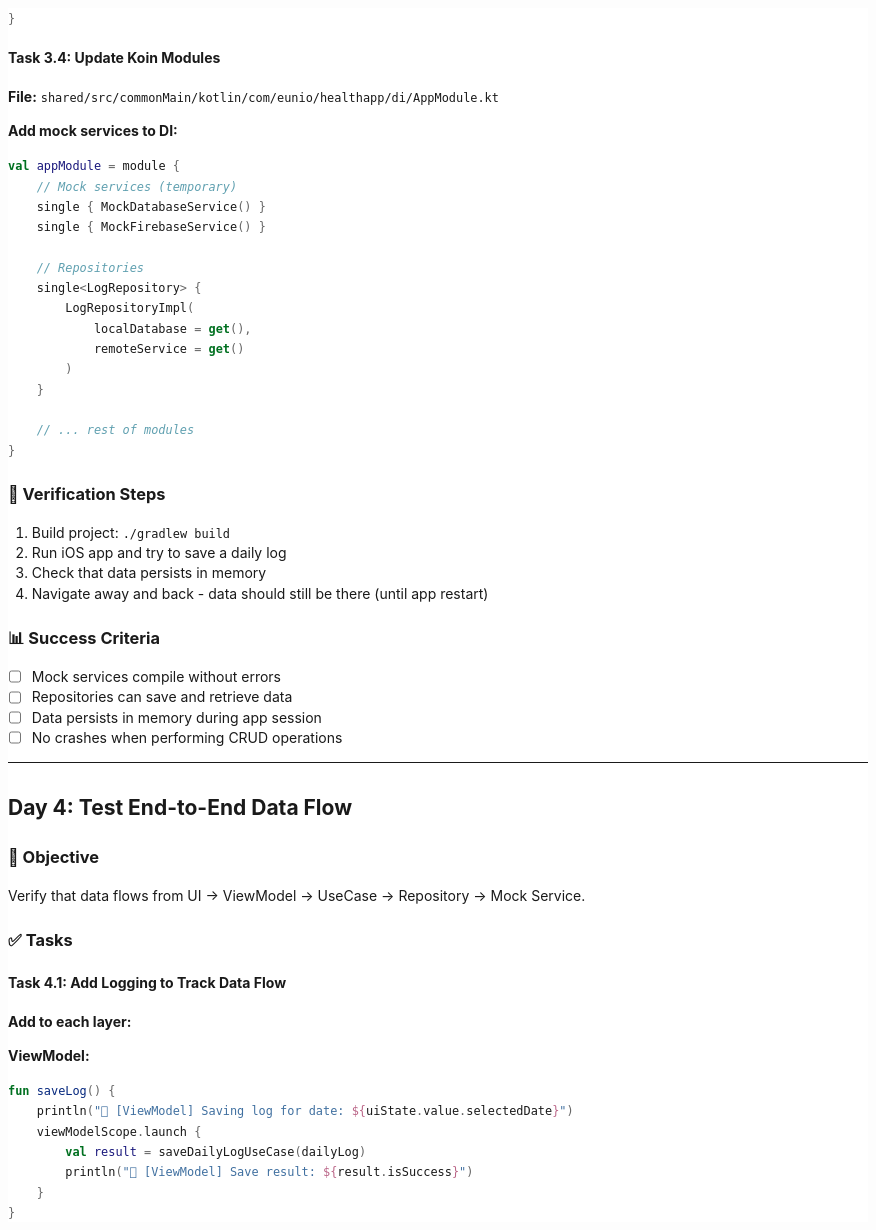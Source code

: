 ```kotlin
}
```

#### Task 3.4: Update Koin Modules
**File:** `shared/src/commonMain/kotlin/com/eunio/healthapp/di/AppModule.kt`

**Add mock services to DI:**
```kotlin
val appModule = module {
    // Mock services (temporary)
    single { MockDatabaseService() }
    single { MockFirebaseService() }
    
    // Repositories
    single<LogRepository> { 
        LogRepositoryImpl(
            localDatabase = get(),
            remoteService = get()
        ) 
    }
    
    // ... rest of modules
}
```

### 🧪 Verification Steps

1. Build project: `./gradlew build`
2. Run iOS app and try to save a daily log
3. Check that data persists in memory
4. Navigate away and back - data should still be there (until app restart)

### 📊 Success Criteria
- [ ] Mock services compile without errors
- [ ] Repositories can save and retrieve data
- [ ] Data persists in memory during app session
- [ ] No crashes when performing CRUD operations

---

## Day 4: Test End-to-End Data Flow

### 🎯 Objective
Verify that data flows from UI → ViewModel → UseCase → Repository → Mock Service.

### ✅ Tasks

#### Task 4.1: Add Logging to Track Data Flow
**Add to each layer:**

**ViewModel:**
```kotlin
fun saveLog() {
    println("📱 [ViewModel] Saving log for date: ${uiState.value.selectedDate}")
    viewModelScope.launch {
        val result = saveDailyLogUseCase(dailyLog)
        println("📱 [ViewModel] Save result: ${result.isSuccess}")
    }
}
```
